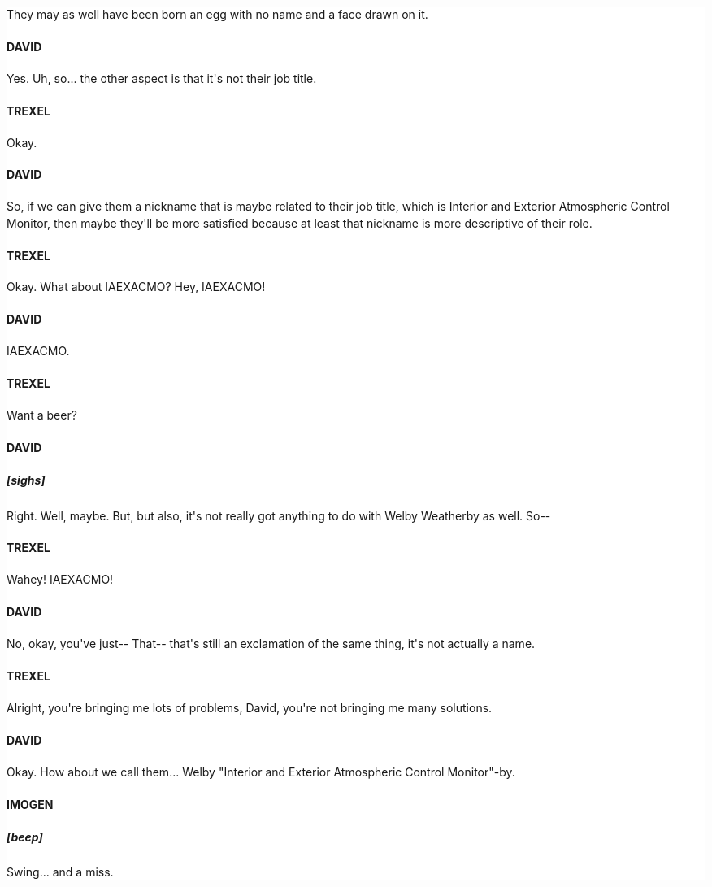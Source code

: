 They may as well have been born an egg with no name and a face drawn on it.

#### DAVID

Yes. Uh, so... the other aspect is that it's not their job title.

#### TREXEL

Okay.

#### DAVID

So, if we can give them a nickname that is maybe related to their job title, which is Interior and Exterior Atmospheric Control Monitor, then maybe they'll be more satisfied because at least that nickname is more descriptive of their role.

#### TREXEL

Okay. What about IAEXACMO? Hey, IAEXACMO!

#### DAVID

IAEXACMO.

#### TREXEL

Want a beer?

#### DAVID

##### [sighs]

Right. Well,  maybe. But, but also, it's not really got anything to do with Welby Weatherby as well. So--

#### TREXEL

Wahey! IAEXACMO!

#### DAVID

No, okay, you've just-- That-- that's still an exclamation of the same thing, it's not actually a name.

#### TREXEL

Alright, you're bringing me lots of problems, David, you're not bringing me many solutions.

#### DAVID

Okay. How about we call them... Welby "Interior and Exterior Atmospheric Control Monitor"-by.

#### IMOGEN

##### [beep]

Swing... and a miss.
